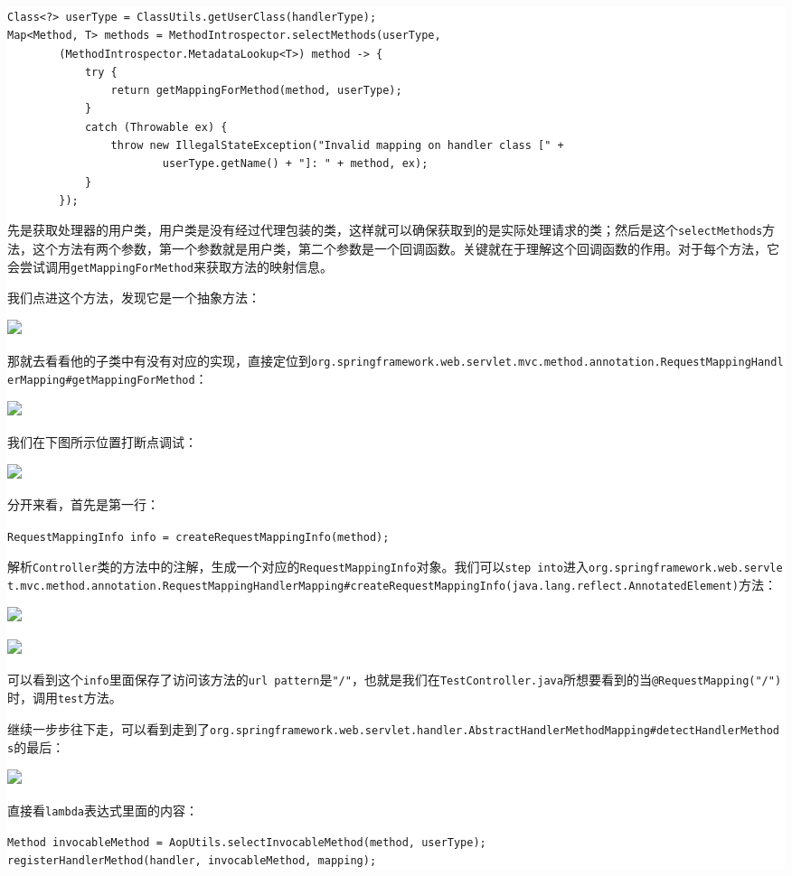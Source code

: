 ```
Class<?> userType = ClassUtils.getUserClass(handlerType);
Map<Method, T> methods = MethodIntrospector.selectMethods(userType,
        (MethodIntrospector.MetadataLookup<T>) method -> {
            try {
                return getMappingForMethod(method, userType);
            }
            catch (Throwable ex) {
                throw new IllegalStateException("Invalid mapping on handler class [" +
                        userType.getName() + "]: " + method, ex);
            }
        });
```

先是获取处理器的用户类，用户类是没有经过代理包装的类，这样就可以确保获取到的是实际处理请求的类；然后是这个`selectMethods`方法，这个方法有两个参数，第一个参数就是用户类，第二个参数是一个回调函数。关键就在于理解这个回调函数的作用。对于每个方法，它会尝试调用`getMappingForMethod`来获取方法的映射信息。

我们点进这个方法，发现它是一个抽象方法：

![](https://raw.githubusercontent.com/lslz627/PicGo/master/image-20240118193938936.png)

那就去看看他的子类中有没有对应的实现，直接定位到`org.springframework.web.servlet.mvc.method.annotation.RequestMappingHandlerMapping#getMappingForMethod`：

![](https://raw.githubusercontent.com/lslz627/PicGo/master/image-20240118194251185.png)

我们在下图所示位置打断点调试：

![](https://raw.githubusercontent.com/lslz627/PicGo/master/image-20240118195411713.png)

分开来看，首先是第一行：

```
RequestMappingInfo info = createRequestMappingInfo(method);
```

解析`Controller`类的方法中的注解，生成一个对应的`RequestMappingInfo`对象。我们可以`step into`进入`org.springframework.web.servlet.mvc.method.annotation.RequestMappingHandlerMapping#createRequestMappingInfo(java.lang.reflect.AnnotatedElement)`方法：

![](https://raw.githubusercontent.com/lslz627/PicGo/master/image-20240118195804561.png)

![](https://raw.githubusercontent.com/lslz627/PicGo/master/image-20240118195850878.png)

可以看到这个`info`里面保存了访问该方法的`url pattern`是`"/"`，也就是我们在`TestController.java`所想要看到的当`@RequestMapping("/")`时，调用`test`方法。

继续一步步往下走，可以看到走到了`org.springframework.web.servlet.handler.AbstractHandlerMethodMapping#detectHandlerMethods`的最后：

![](https://raw.githubusercontent.com/lslz627/PicGo/master/image-20240118200254342.png)

直接看`lambda`表达式里面的内容：

```
Method invocableMethod = AopUtils.selectInvocableMethod(method, userType);
registerHandlerMethod(handler, invocableMethod, mapping);
```
